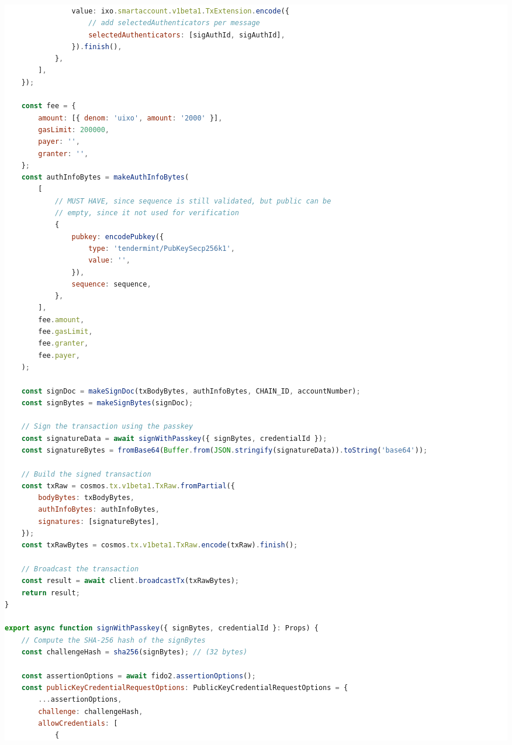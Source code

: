 ```javascript
				value: ixo.smartaccount.v1beta1.TxExtension.encode({
					// add selectedAuthenticators per message
					selectedAuthenticators: [sigAuthId, sigAuthId],
				}).finish(),
			},
		],
	});

	const fee = {
		amount: [{ denom: 'uixo', amount: '2000' }],
		gasLimit: 200000,
		payer: '',
		granter: '',
	};
	const authInfoBytes = makeAuthInfoBytes(
		[
			// MUST HAVE, since sequence is still validated, but public can be
			// empty, since it not used for verification
			{
				pubkey: encodePubkey({
					type: 'tendermint/PubKeySecp256k1',
					value: '',
				}),
				sequence: sequence,
			},
		],
		fee.amount,
		fee.gasLimit,
		fee.granter,
		fee.payer,
	);

	const signDoc = makeSignDoc(txBodyBytes, authInfoBytes, CHAIN_ID, accountNumber);
	const signBytes = makeSignBytes(signDoc);

	// Sign the transaction using the passkey
	const signatureData = await signWithPasskey({ signBytes, credentialId });
	const signatureBytes = fromBase64(Buffer.from(JSON.stringify(signatureData)).toString('base64'));

	// Build the signed transaction
	const txRaw = cosmos.tx.v1beta1.TxRaw.fromPartial({
		bodyBytes: txBodyBytes,
		authInfoBytes: authInfoBytes,
		signatures: [signatureBytes],
	});
	const txRawBytes = cosmos.tx.v1beta1.TxRaw.encode(txRaw).finish();

	// Broadcast the transaction
	const result = await client.broadcastTx(txRawBytes);
	return result;
}

export async function signWithPasskey({ signBytes, credentialId }: Props) {
	// Compute the SHA-256 hash of the signBytes
	const challengeHash = sha256(signBytes); // (32 bytes)

	const assertionOptions = await fido2.assertionOptions();
	const publicKeyCredentialRequestOptions: PublicKeyCredentialRequestOptions = {
		...assertionOptions,
		challenge: challengeHash,
		allowCredentials: [
			{
```